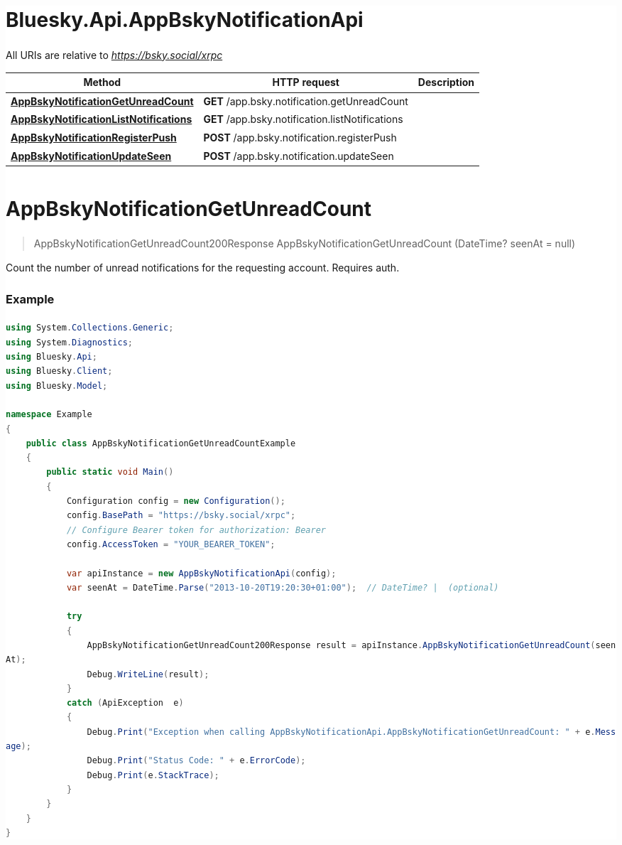 # Bluesky.Api.AppBskyNotificationApi

All URIs are relative to *https://bsky.social/xrpc*

| Method | HTTP request | Description |
|--------|--------------|-------------|
| [**AppBskyNotificationGetUnreadCount**](AppBskyNotificationApi.md#appbskynotificationgetunreadcount) | **GET** /app.bsky.notification.getUnreadCount |  |
| [**AppBskyNotificationListNotifications**](AppBskyNotificationApi.md#appbskynotificationlistnotifications) | **GET** /app.bsky.notification.listNotifications |  |
| [**AppBskyNotificationRegisterPush**](AppBskyNotificationApi.md#appbskynotificationregisterpush) | **POST** /app.bsky.notification.registerPush |  |
| [**AppBskyNotificationUpdateSeen**](AppBskyNotificationApi.md#appbskynotificationupdateseen) | **POST** /app.bsky.notification.updateSeen |  |

<a id="appbskynotificationgetunreadcount"></a>
# **AppBskyNotificationGetUnreadCount**
> AppBskyNotificationGetUnreadCount200Response AppBskyNotificationGetUnreadCount (DateTime? seenAt = null)



Count the number of unread notifications for the requesting account. Requires auth.

### Example
```csharp
using System.Collections.Generic;
using System.Diagnostics;
using Bluesky.Api;
using Bluesky.Client;
using Bluesky.Model;

namespace Example
{
    public class AppBskyNotificationGetUnreadCountExample
    {
        public static void Main()
        {
            Configuration config = new Configuration();
            config.BasePath = "https://bsky.social/xrpc";
            // Configure Bearer token for authorization: Bearer
            config.AccessToken = "YOUR_BEARER_TOKEN";

            var apiInstance = new AppBskyNotificationApi(config);
            var seenAt = DateTime.Parse("2013-10-20T19:20:30+01:00");  // DateTime? |  (optional) 

            try
            {
                AppBskyNotificationGetUnreadCount200Response result = apiInstance.AppBskyNotificationGetUnreadCount(seenAt);
                Debug.WriteLine(result);
            }
            catch (ApiException  e)
            {
                Debug.Print("Exception when calling AppBskyNotificationApi.AppBskyNotificationGetUnreadCount: " + e.Message);
                Debug.Print("Status Code: " + e.ErrorCode);
                Debug.Print(e.StackTrace);
            }
        }
    }
}
```
